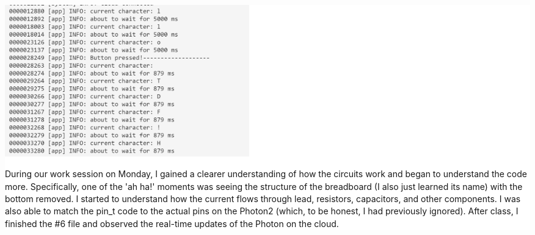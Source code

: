<img width="400" alt="file1" src="assets/Screenshot 2024-09-29 181703.png">  <br>

During our work session on Monday, I gained a clearer understanding of how the circuits work and began to understand the code more. Specifically, one of the 'ah ha!' moments was seeing the structure of the breadboard (I also just learned its name) with the bottom removed. I started to understand how the current flows through lead, resistors, capacitors, and other components. I was also able to match the pin_t code to the actual pins on the Photon2 (which, to be honest, I had previously ignored). After class, I finished the #6 file and observed the real-time updates of the Photon on the cloud. <br>
<p align="center">